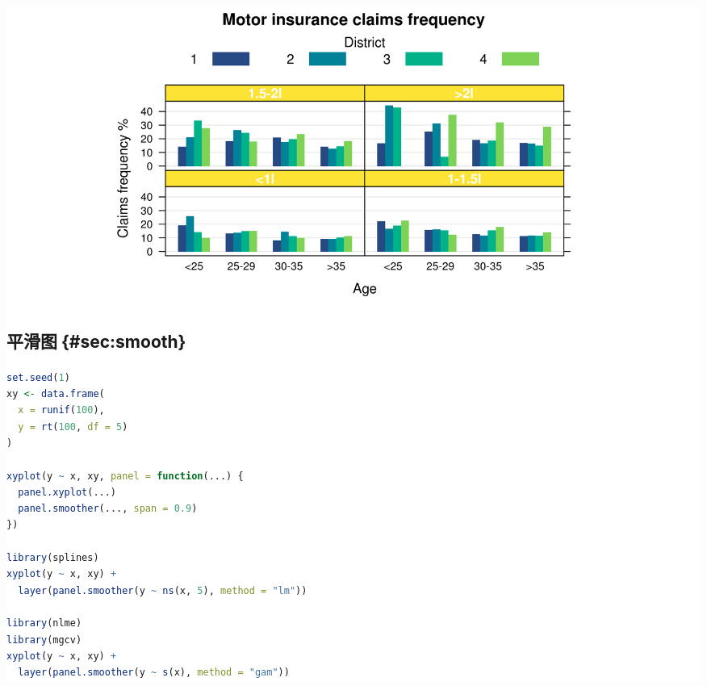 <img src="dv-lattice_files/figure-html/unnamed-chunk-10-1.png" width="70%" style="display: block; margin: auto;" />

## 平滑图 {#sec:smooth}


```r
set.seed(1)
xy <- data.frame(
  x = runif(100),
  y = rt(100, df = 5)
)

xyplot(y ~ x, xy, panel = function(...) {
  panel.xyplot(...)
  panel.smoother(..., span = 0.9)
})

library(splines)
xyplot(y ~ x, xy) +
  layer(panel.smoother(y ~ ns(x, 5), method = "lm"))

library(nlme)
library(mgcv)
xyplot(y ~ x, xy) +
  layer(panel.smoother(y ~ s(x), method = "gam"))
```
